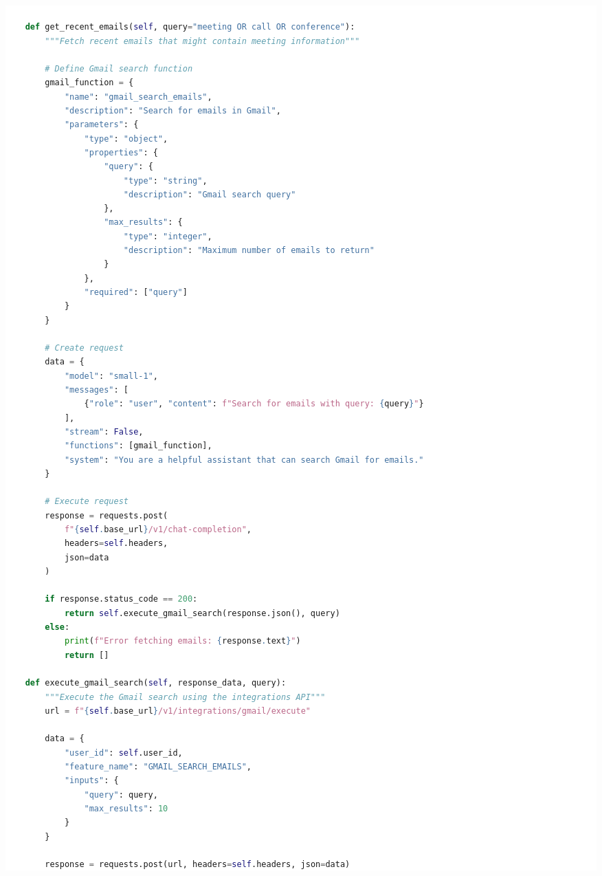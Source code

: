 ```python

    def get_recent_emails(self, query="meeting OR call OR conference"):
        """Fetch recent emails that might contain meeting information"""

        # Define Gmail search function
        gmail_function = {
            "name": "gmail_search_emails",
            "description": "Search for emails in Gmail",
            "parameters": {
                "type": "object",
                "properties": {
                    "query": {
                        "type": "string",
                        "description": "Gmail search query"
                    },
                    "max_results": {
                        "type": "integer",
                        "description": "Maximum number of emails to return"
                    }
                },
                "required": ["query"]
            }
        }

        # Create request
        data = {
            "model": "small-1",
            "messages": [
                {"role": "user", "content": f"Search for emails with query: {query}"}
            ],
            "stream": False,
            "functions": [gmail_function],
            "system": "You are a helpful assistant that can search Gmail for emails."
        }

        # Execute request
        response = requests.post(
            f"{self.base_url}/v1/chat-completion",
            headers=self.headers,
            json=data
        )

        if response.status_code == 200:
            return self.execute_gmail_search(response.json(), query)
        else:
            print(f"Error fetching emails: {response.text}")
            return []

    def execute_gmail_search(self, response_data, query):
        """Execute the Gmail search using the integrations API"""
        url = f"{self.base_url}/v1/integrations/gmail/execute"

        data = {
            "user_id": self.user_id,
            "feature_name": "GMAIL_SEARCH_EMAILS",
            "inputs": {
                "query": query,
                "max_results": 10
            }
        }

        response = requests.post(url, headers=self.headers, json=data)

```